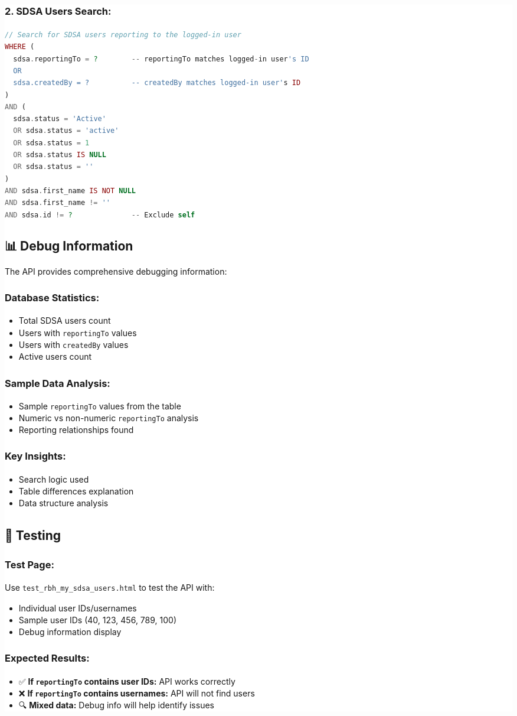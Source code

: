 ### **2. SDSA Users Search:**
```php
// Search for SDSA users reporting to the logged-in user
WHERE (
  sdsa.reportingTo = ?        -- reportingTo matches logged-in user's ID
  OR
  sdsa.createdBy = ?          -- createdBy matches logged-in user's ID
)
AND (
  sdsa.status = 'Active' 
  OR sdsa.status = 'active' 
  OR sdsa.status = 1 
  OR sdsa.status IS NULL 
  OR sdsa.status = ''
)
AND sdsa.first_name IS NOT NULL 
AND sdsa.first_name != ''
AND sdsa.id != ?              -- Exclude self
```

## 📊 Debug Information

The API provides comprehensive debugging information:

### **Database Statistics:**
- Total SDSA users count
- Users with `reportingTo` values
- Users with `createdBy` values
- Active users count

### **Sample Data Analysis:**
- Sample `reportingTo` values from the table
- Numeric vs non-numeric `reportingTo` analysis
- Reporting relationships found

### **Key Insights:**
- Search logic used
- Table differences explanation
- Data structure analysis

## 🧪 Testing

### **Test Page:**
Use `test_rbh_my_sdsa_users.html` to test the API with:
- Individual user IDs/usernames
- Sample user IDs (40, 123, 456, 789, 100)
- Debug information display

### **Expected Results:**
- ✅ **If `reportingTo` contains user IDs:** API works correctly
- ❌ **If `reportingTo` contains usernames:** API will not find users
- 🔍 **Mixed data:** Debug info will help identify issues
